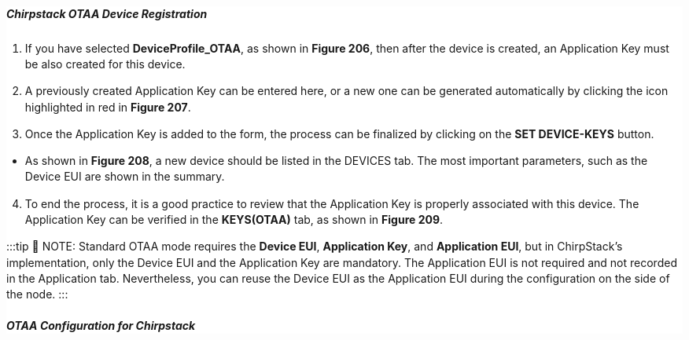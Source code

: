 <rk-img
  src="/assets/images/wisduo/rak3272-sip-breakout-board/quickstart/31.adding-parameters.png"
  width="100%"
  caption="Generate a new device EUI"
/>

##### Chirpstack OTAA Device Registration

1. If you have selected **DeviceProfile_OTAA**, as shown in **Figure 206**, then after the device is created, an Application Key must be also created for this device.

<rk-img
  src="/assets/images/wisduo/rak3272-sip-breakout-board/quickstart/32.otaa.png"
  width="100%"
  caption="Chirpstack OTAA activation"
/>

2. A previously created Application Key can be entered here, or a new one can be generated automatically by clicking the icon highlighted in red in **Figure 207**.

<rk-img
  src="/assets/images/wisduo/rak3272-sip-breakout-board/quickstart/33.otaa-set-device-keys.png"
  width="100%"
  caption="Chirpstack OTAA set application keys"
/>

3. Once the Application Key is added to the form, the process can be finalized by clicking on the **SET DEVICE-KEYS** button.

* As shown in **Figure 208**, a new device should be listed in the DEVICES tab. The most important parameters, such as the Device EUI are shown in the summary.

<rk-img
  src="/assets/images/wisduo/rak3272-sip-breakout-board/quickstart/34.set-device-eui.png"
  width="100%"
  caption="Chirpstack OTAA list of the device in the device tab"
/>

4. To end the process, it is a good practice to review that the Application Key is properly associated with this device. The Application Key can be verified in the **KEYS(OTAA)** tab, as shown in **Figure 209**.

<rk-img
  src="/assets/images/wisduo/rak3272-sip-breakout-board/quickstart/35.application-key.png"
  width="100%"
  caption="Application key associated with the new device"
/>

:::tip 📝 NOTE:
Standard OTAA mode requires the **Device EUI**, **Application Key**, and **Application EUI**, but in ChirpStack’s implementation, only the Device EUI and the Application Key are mandatory. The Application EUI is not required and not recorded in the Application tab. Nevertheless, you can reuse the Device EUI as the Application EUI during the configuration on the side of the node.
:::

##### OTAA Configuration for Chirpstack
